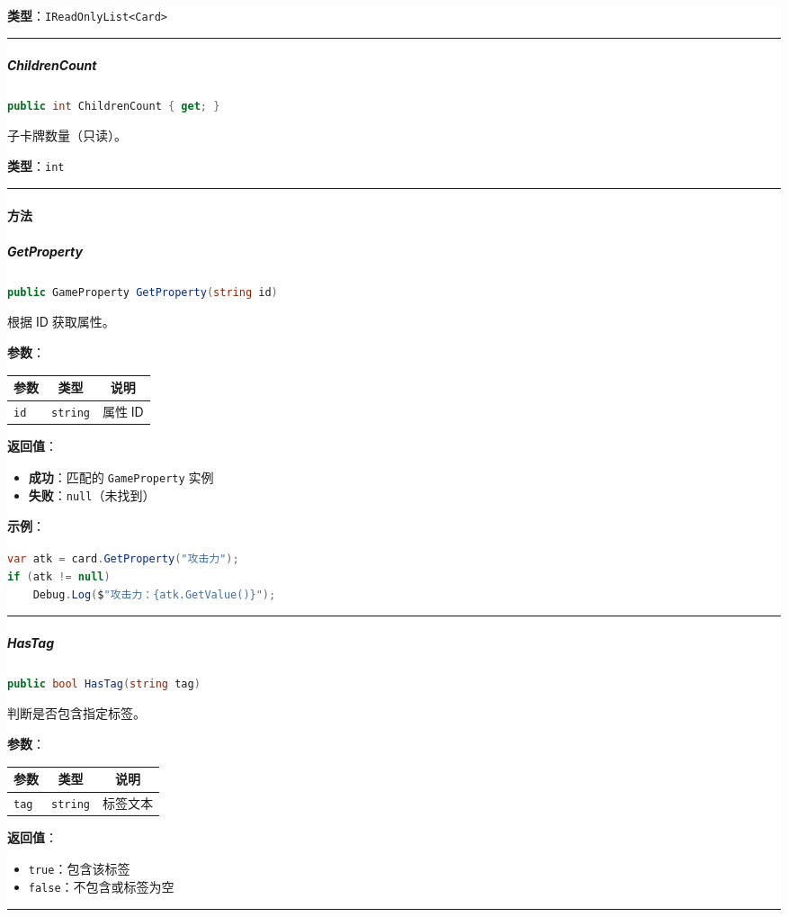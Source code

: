 **类型**：`IReadOnlyList<Card>`

---

##### ChildrenCount
```csharp
public int ChildrenCount { get; }
```
子卡牌数量（只读）。

**类型**：`int`

---

#### 方法

##### GetProperty
```csharp
public GameProperty GetProperty(string id)
```
根据 ID 获取属性。

**参数**：

| 参数 | 类型 | 说明 |
|------|------|------|
| `id` | `string` | 属性 ID |

**返回值**：
- **成功**：匹配的 `GameProperty` 实例
- **失败**：`null`（未找到）

**示例**：
```csharp
var atk = card.GetProperty("攻击力");
if (atk != null)
    Debug.Log($"攻击力：{atk.GetValue()}");
```

---

##### HasTag
```csharp
public bool HasTag(string tag)
```
判断是否包含指定标签。

**参数**：

| 参数 | 类型 | 说明 |
|------|------|------|
| `tag` | `string` | 标签文本 |

**返回值**：
- `true`：包含该标签
- `false`：不包含或标签为空

---